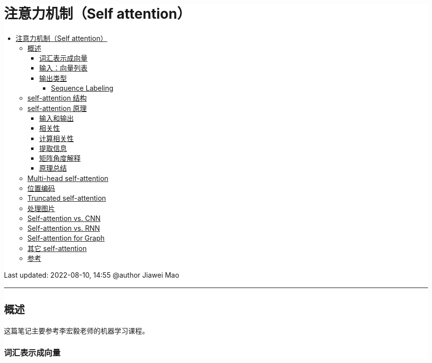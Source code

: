 # 注意力机制（Self attention）

- [注意力机制（Self attention）](#注意力机制self-attention)
  - [概述](#概述)
    - [词汇表示成向量](#词汇表示成向量)
    - [输入：向量列表](#输入向量列表)
    - [输出类型](#输出类型)
      - [Sequence Labeling](#sequence-labeling)
  - [self-attention 结构](#self-attention-结构)
  - [self-attention 原理](#self-attention-原理)
    - [输入和输出](#输入和输出)
    - [相关性](#相关性)
    - [计算相关性](#计算相关性)
    - [提取信息](#提取信息)
    - [矩阵角度解释](#矩阵角度解释)
    - [原理总结](#原理总结)
  - [Multi-head self-attention](#multi-head-self-attention)
  - [位置编码](#位置编码)
  - [Truncated self-attention](#truncated-self-attention)
  - [处理图片](#处理图片)
  - [Self-attention vs. CNN](#self-attention-vs-cnn)
  - [Self-attention vs. RNN](#self-attention-vs-rnn)
  - [Self-attention for Graph](#self-attention-for-graph)
  - [其它 self-attention](#其它-self-attention)
  - [参考](#参考)

Last updated: 2022-08-10, 14:55
@author Jiawei Mao
****

## 概述

这篇笔记主要参考李宏毅老师的机器学习课程。

### 词汇表示成向量
